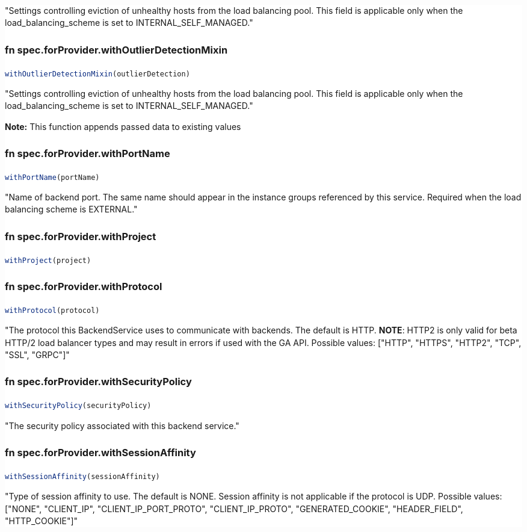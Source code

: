 "Settings controlling eviction of unhealthy hosts from the load balancing pool. This field is applicable only when the load_balancing_scheme is set to INTERNAL_SELF_MANAGED."

### fn spec.forProvider.withOutlierDetectionMixin

```ts
withOutlierDetectionMixin(outlierDetection)
```

"Settings controlling eviction of unhealthy hosts from the load balancing pool. This field is applicable only when the load_balancing_scheme is set to INTERNAL_SELF_MANAGED."

**Note:** This function appends passed data to existing values

### fn spec.forProvider.withPortName

```ts
withPortName(portName)
```

"Name of backend port. The same name should appear in the instance groups referenced by this service. Required when the load balancing scheme is EXTERNAL."

### fn spec.forProvider.withProject

```ts
withProject(project)
```



### fn spec.forProvider.withProtocol

```ts
withProtocol(protocol)
```

"The protocol this BackendService uses to communicate with backends. The default is HTTP. **NOTE**: HTTP2 is only valid for beta HTTP/2 load balancer types and may result in errors if used with the GA API. Possible values: [\"HTTP\", \"HTTPS\", \"HTTP2\", \"TCP\", \"SSL\", \"GRPC\"]"

### fn spec.forProvider.withSecurityPolicy

```ts
withSecurityPolicy(securityPolicy)
```

"The security policy associated with this backend service."

### fn spec.forProvider.withSessionAffinity

```ts
withSessionAffinity(sessionAffinity)
```

"Type of session affinity to use. The default is NONE. Session affinity is not applicable if the protocol is UDP. Possible values: [\"NONE\", \"CLIENT_IP\", \"CLIENT_IP_PORT_PROTO\", \"CLIENT_IP_PROTO\", \"GENERATED_COOKIE\", \"HEADER_FIELD\", \"HTTP_COOKIE\"]"

